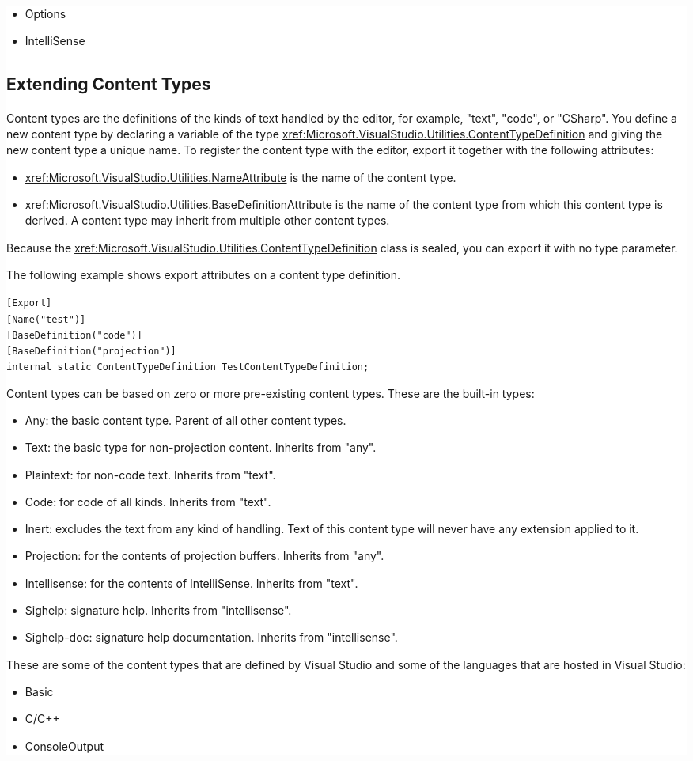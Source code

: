 -   Options  
  
-   IntelliSense  
  
## Extending Content Types  
 Content types are the definitions of the kinds of text handled by the editor, for example, "text", "code", or "CSharp". You define a new content type by declaring a variable of the type <xref:Microsoft.VisualStudio.Utilities.ContentTypeDefinition> and giving the new content type a unique name. To register the content type with the editor, export it together with the following attributes:  
  
-   <xref:Microsoft.VisualStudio.Utilities.NameAttribute> is the name of the content type.  
  
-   <xref:Microsoft.VisualStudio.Utilities.BaseDefinitionAttribute> is the name of the content type from which this content type is derived. A content type may inherit from multiple other content types.  
  
 Because the <xref:Microsoft.VisualStudio.Utilities.ContentTypeDefinition> class is sealed, you can export it with no type parameter.  
  
 The following example shows export attributes on a content type definition.  
  
```  
[Export]  
[Name("test")]  
[BaseDefinition("code")]  
[BaseDefinition("projection")]  
internal static ContentTypeDefinition TestContentTypeDefinition;  
```  
  
 Content types can be based on zero or more pre-existing content types. These are the built-in types:  
  
-   Any: the basic content type. Parent of all other content types.  
  
-   Text: the basic type for non-projection content. Inherits from "any".  
  
-   Plaintext: for non-code text. Inherits from "text".  
  
-   Code: for code of all kinds. Inherits from "text".  
  
-   Inert: excludes the text from any kind of handling. Text of this content type will never have any extension applied to it.  
  
-   Projection: for the contents of projection buffers. Inherits from "any".  
  
-   Intellisense: for the contents of IntelliSense. Inherits from "text".  
  
-   Sighelp: signature help. Inherits from "intellisense".  
  
-   Sighelp-doc: signature help documentation. Inherits from "intellisense".  
  
 These are some of the content types that are defined by Visual Studio and some of the languages that are hosted in Visual Studio:  
  
-   Basic  
  
-   C/C++  
  
-   ConsoleOutput  
  